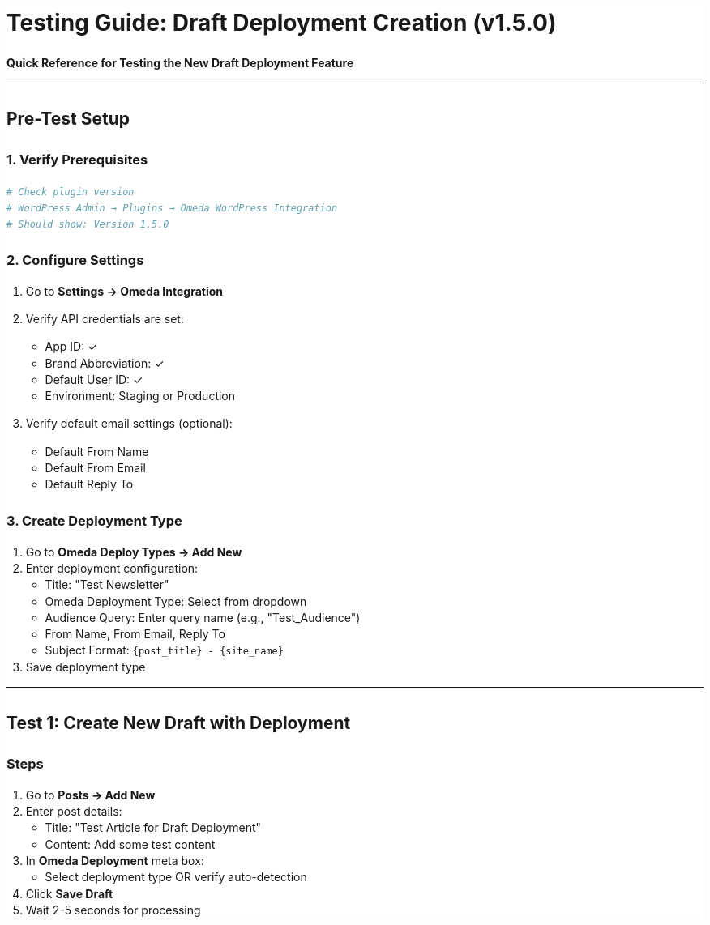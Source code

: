# Testing Guide: Draft Deployment Creation (v1.5.0)

**Quick Reference for Testing the New Draft Deployment Feature**

---

## Pre-Test Setup

### 1. Verify Prerequisites
```bash
# Check plugin version
# WordPress Admin → Plugins → Omeda WordPress Integration
# Should show: Version 1.5.0
```

### 2. Configure Settings
1. Go to **Settings → Omeda Integration**
2. Verify API credentials are set:
   - App ID: ✓
   - Brand Abbreviation: ✓
   - Default User ID: ✓
   - Environment: Staging or Production

3. Verify default email settings (optional):
   - Default From Name
   - Default From Email
   - Default Reply To

### 3. Create Deployment Type
1. Go to **Omeda Deploy Types → Add New**
2. Enter deployment configuration:
   - Title: "Test Newsletter"
   - Omeda Deployment Type: Select from dropdown
   - Audience Query: Enter query name (e.g., "Test_Audience")
   - From Name, From Email, Reply To
   - Subject Format: `{post_title} - {site_name}`
3. Save deployment type

---

## Test 1: Create New Draft with Deployment

### Steps
1. Go to **Posts → Add New**
2. Enter post details:
   - Title: "Test Article for Draft Deployment"
   - Content: Add some test content
3. In **Omeda Deployment** meta box:
   - Select deployment type OR verify auto-detection
4. Click **Save Draft**
5. Wait 2-5 seconds for processing
